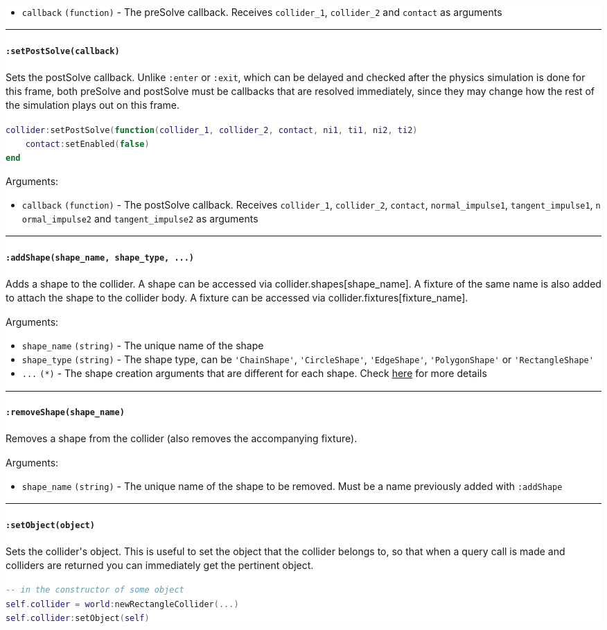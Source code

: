 * `callback` `(function)` - The preSolve callback. Receives `collider_1`, `collider_2` and `contact` as arguments

---

#### `:setPostSolve(callback)`

Sets the postSolve callback. Unlike `:enter` or `:exit`, which can be delayed and checked after the physics simulation is done for this frame, both preSolve and postSolve must be callbacks that are resolved immediately, since they may change how the rest of the simulation plays out on this frame.

```lua
collider:setPostSolve(function(collider_1, collider_2, contact, ni1, ti1, ni2, ti2)
    contact:setEnabled(false)
end
```

Arguments:

* `callback` `(function)` - The postSolve callback. Receives `collider_1`, `collider_2`, `contact`, `normal_impulse1`, `tangent_impulse1`, `normal_impulse2` and `tangent_impulse2` as arguments

---

#### `:addShape(shape_name, shape_type, ...)`

Adds a shape to the collider. A shape can be accessed via collider.shapes[shape_name]. A fixture of the same name is also added to attach the shape to the collider body. A fixture can be accessed via collider.fixtures[fixture_name].

Arguments:

* `shape_name` `(string)` - The unique name of the shape
* `shape_type` `(string)` - The shape type, can be `'ChainShape'`, `'CircleShape'`, `'EdgeShape'`, `'PolygonShape'` or `'RectangleShape'`
* `...` `(*)` - The shape creation arguments that are different for each shape. Check [here](https://love2d.org/wiki/Shape) for more details

---

#### `:removeShape(shape_name)`

Removes a shape from the collider (also removes the accompanying fixture).

Arguments:

* `shape_name` `(string)` - The unique name of the shape to be removed. Must be a name previously added with `:addShape`

---

#### `:setObject(object)`

Sets the collider's object. This is useful to set the object that the collider belongs to, so that when a query call is made and colliders are returned you can immediately get the pertinent object.

```lua
-- in the constructor of some object
self.collider = world:newRectangleCollider(...)
self.collider:setObject(self)
```

